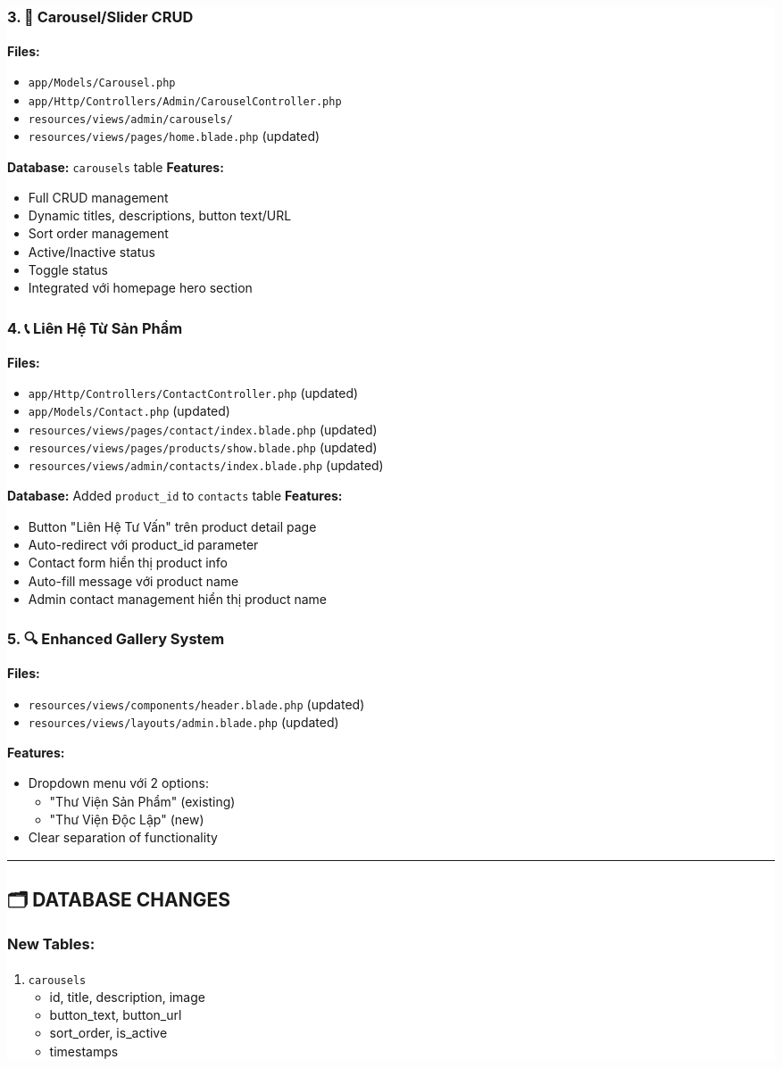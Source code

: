 ### **3. 🎠 Carousel/Slider CRUD**
**Files:**
- `app/Models/Carousel.php`
- `app/Http/Controllers/Admin/CarouselController.php`
- `resources/views/admin/carousels/`
- `resources/views/pages/home.blade.php` (updated)

**Database:** `carousels` table
**Features:**
- Full CRUD management
- Dynamic titles, descriptions, button text/URL
- Sort order management
- Active/Inactive status
- Toggle status
- Integrated với homepage hero section

### **4. 📞 Liên Hệ Từ Sản Phẩm**
**Files:**
- `app/Http/Controllers/ContactController.php` (updated)
- `app/Models/Contact.php` (updated)
- `resources/views/pages/contact/index.blade.php` (updated)
- `resources/views/pages/products/show.blade.php` (updated)
- `resources/views/admin/contacts/index.blade.php` (updated)

**Database:** Added `product_id` to `contacts` table
**Features:**
- Button "Liên Hệ Tư Vấn" trên product detail page
- Auto-redirect với product_id parameter
- Contact form hiển thị product info
- Auto-fill message với product name
- Admin contact management hiển thị product name

### **5. 🔍 Enhanced Gallery System**
**Files:**
- `resources/views/components/header.blade.php` (updated)
- `resources/views/layouts/admin.blade.php` (updated)

**Features:**
- Dropdown menu với 2 options:
  - "Thư Viện Sản Phẩm" (existing)
  - "Thư Viện Độc Lập" (new)
- Clear separation of functionality

---

## 🗂️ **DATABASE CHANGES**

### **New Tables:**
1. `carousels`
   - id, title, description, image
   - button_text, button_url
   - sort_order, is_active
   - timestamps
